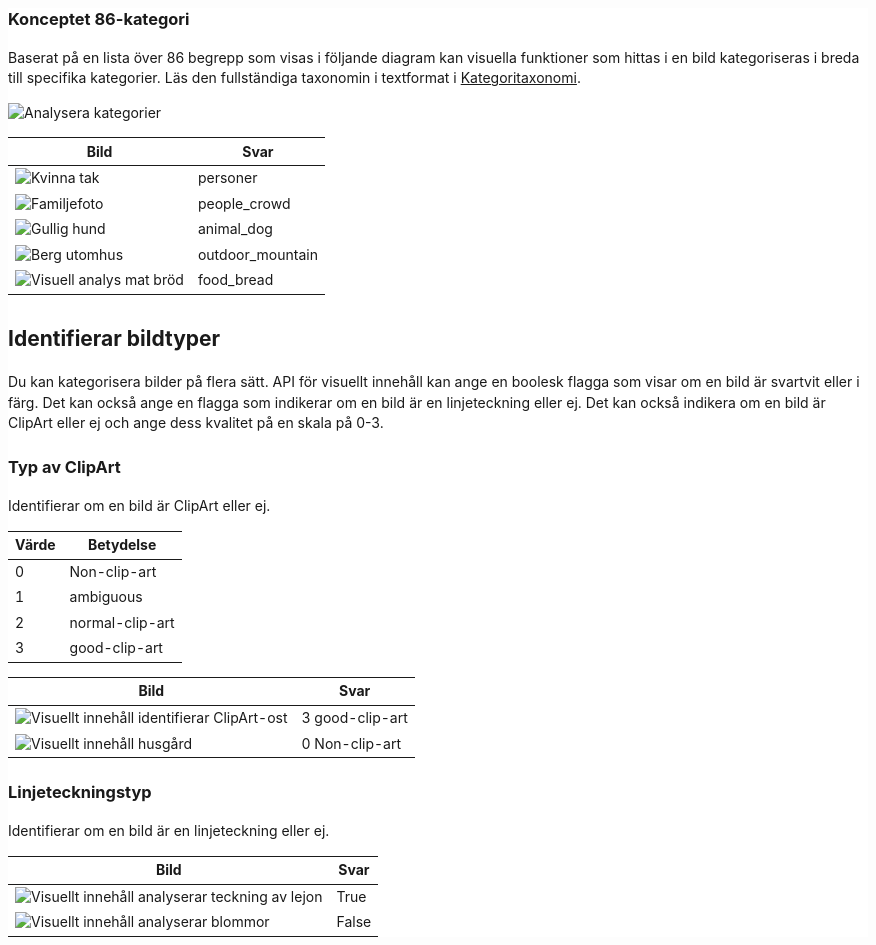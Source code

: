 
### <a name="the-86-category-concept"></a>Konceptet 86-kategori
Baserat på en lista över 86 begrepp som visas i följande diagram kan visuella funktioner som hittas i en bild kategoriseras i breda till specifika kategorier. Läs den fullständiga taxonomin i textformat i [Kategoritaxonomi](https://docs.microsoft.com/azure/cognitive-services/computer-vision/category-taxonomy).

![Analysera kategorier](./Images/analyze_categories.png)

Bild                                                  | Svar
------------------------------------------------------ | ----------------
![Kvinna tak](./Images/woman_roof.png)                 | personer
![Familjefoto](./Images/family_photo.png)             | people_crowd
![Gullig hund](./Images/cute_dog.png)                     | animal_dog
![Berg utomhus](./Images/mountain_vista.png)       | outdoor_mountain
![Visuell analys mat bröd](./Images/bread.png)       | food_bread

## <a name="identifying-image-types"></a>Identifierar bildtyper
Du kan kategorisera bilder på flera sätt. API för visuellt innehåll kan ange en boolesk flagga som visar om en bild är svartvit eller i färg. Det kan också ange en flagga som indikerar om en bild är en linjeteckning eller ej. Det kan också indikera om en bild är ClipArt eller ej och ange dess kvalitet på en skala på 0-3.

### <a name="clip-art-type"></a>Typ av ClipArt
Identifierar om en bild är ClipArt eller ej.  

Värde | Betydelse
----- | --------------
0     | Non-clip-art
1     | ambiguous
2     | normal-clip-art
3     | good-clip-art

Bild|Svar
----|----
![Visuellt innehåll identifierar ClipArt-ost](./Images/cheese_clipart.png)|3 good-clip-art
![Visuellt innehåll husgård](./Images/house_yard.png)|0 Non-clip-art

### <a name="line-drawing-type"></a>Linjeteckningstyp
Identifierar om en bild är en linjeteckning eller ej.

Bild|Svar
----|----
![Visuellt innehåll analyserar teckning av lejon](./Images/lion_drawing.png)|True
![Visuellt innehåll analyserar blommor](./Images/flower.png)|False
